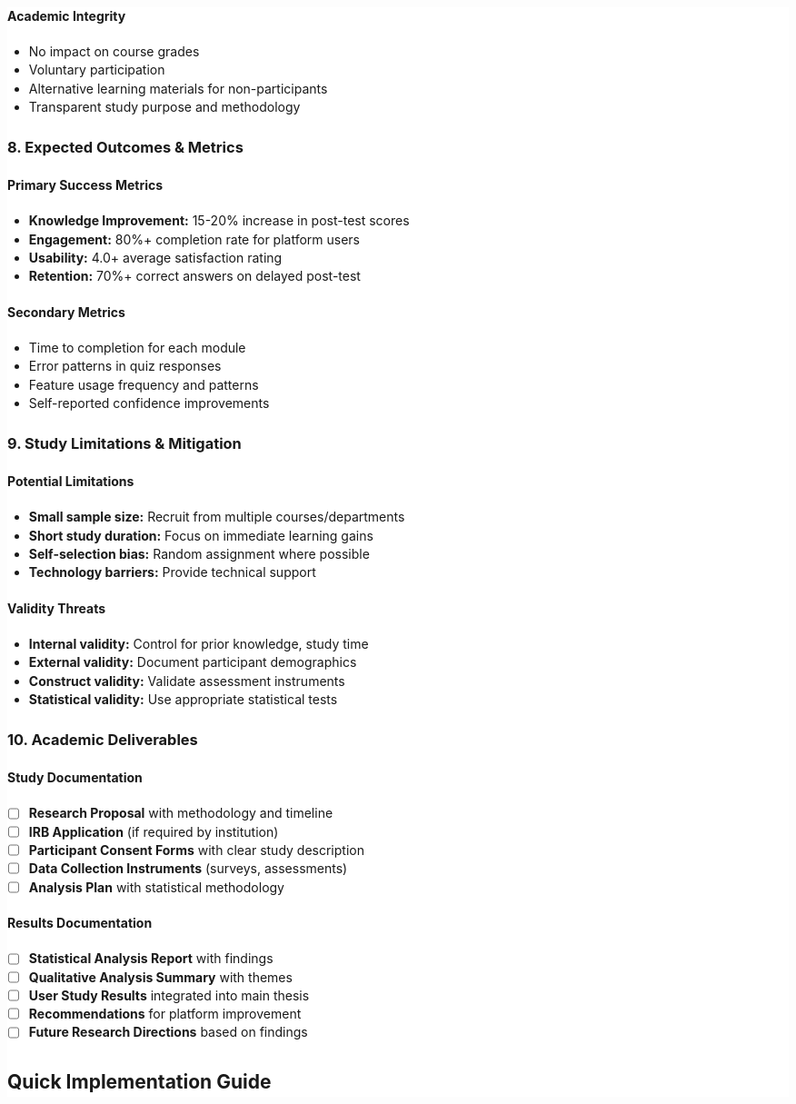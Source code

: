 #### **Academic Integrity**
- No impact on course grades
- Voluntary participation
- Alternative learning materials for non-participants
- Transparent study purpose and methodology

### 8. Expected Outcomes & Metrics

#### **Primary Success Metrics**
- **Knowledge Improvement:** 15-20% increase in post-test scores
- **Engagement:** 80%+ completion rate for platform users
- **Usability:** 4.0+ average satisfaction rating
- **Retention:** 70%+ correct answers on delayed post-test

#### **Secondary Metrics**
- Time to completion for each module
- Error patterns in quiz responses
- Feature usage frequency and patterns
- Self-reported confidence improvements

### 9. Study Limitations & Mitigation

#### **Potential Limitations**
- **Small sample size:** Recruit from multiple courses/departments
- **Short study duration:** Focus on immediate learning gains
- **Self-selection bias:** Random assignment where possible
- **Technology barriers:** Provide technical support

#### **Validity Threats**
- **Internal validity:** Control for prior knowledge, study time
- **External validity:** Document participant demographics
- **Construct validity:** Validate assessment instruments
- **Statistical validity:** Use appropriate statistical tests

### 10. Academic Deliverables

#### **Study Documentation**
- [ ] **Research Proposal** with methodology and timeline
- [ ] **IRB Application** (if required by institution)
- [ ] **Participant Consent Forms** with clear study description
- [ ] **Data Collection Instruments** (surveys, assessments)
- [ ] **Analysis Plan** with statistical methodology

#### **Results Documentation**
- [ ] **Statistical Analysis Report** with findings
- [ ] **Qualitative Analysis Summary** with themes
- [ ] **User Study Results** integrated into main thesis
- [ ] **Recommendations** for platform improvement
- [ ] **Future Research Directions** based on findings

## Quick Implementation Guide
